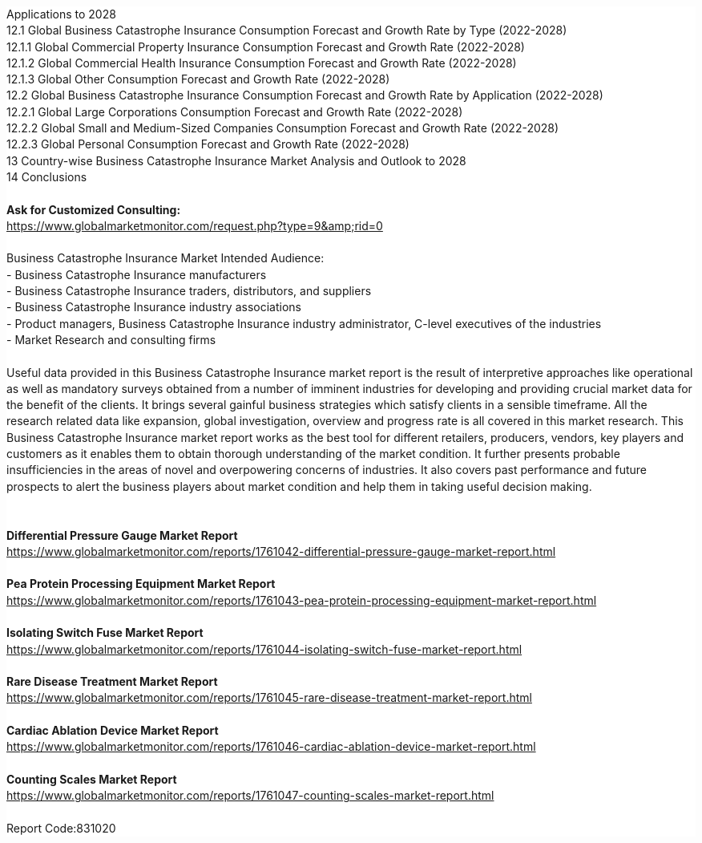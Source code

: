 Applications to 2028<br />12.1 Global Business Catastrophe Insurance Consumption Forecast and Growth Rate by Type (2022-2028)<br />12.1.1 Global Commercial Property Insurance Consumption Forecast and Growth Rate (2022-2028)<br />12.1.2 Global Commercial Health Insurance Consumption Forecast and Growth Rate (2022-2028)<br />12.1.3 Global Other Consumption Forecast and Growth Rate (2022-2028)<br />12.2 Global Business Catastrophe Insurance Consumption Forecast and Growth Rate by Application (2022-2028)<br />12.2.1 Global Large Corporations Consumption Forecast and Growth Rate (2022-2028)<br />12.2.2 Global Small and Medium-Sized Companies Consumption Forecast and Growth Rate (2022-2028)<br />12.2.3 Global Personal Consumption Forecast and Growth Rate (2022-2028)<br />13 Country-wise Business Catastrophe Insurance Market Analysis and Outlook to 2028<br />14 Conclusions<br /><br /><strong>Ask for Customized Consulting:</strong><br /><a href="https://www.globalmarketmonitor.com/request.php?type=9&amp;rid=0">https://www.globalmarketmonitor.com/request.php?type=9&amp;rid=0</a><br /><br />Business Catastrophe Insurance Market Intended Audience:<br />- Business Catastrophe Insurance manufacturers<br />- Business Catastrophe Insurance traders, distributors, and suppliers<br />- Business Catastrophe Insurance industry associations<br />- Product managers, Business Catastrophe Insurance industry administrator, C-level executives of the industries<br />- Market Research and consulting firms<br /><br />Useful data provided in this Business Catastrophe Insurance market report is the result of interpretive approaches like operational as well as mandatory surveys obtained from a number of imminent industries for developing and providing crucial market data for the benefit of the clients. It brings several gainful business strategies which satisfy clients in a sensible timeframe. All the research related data like expansion, global investigation, overview and progress rate is all covered in this market research. This Business Catastrophe Insurance market report works as the best tool for different retailers, producers, vendors, key players and customers as it enables them to obtain thorough understanding of the market condition. It further presents probable insufficiencies in the areas of novel and overpowering concerns of industries. It also covers past performance and future prospects to alert the business players about market condition and help them in taking useful decision making.<br /><br /><strong><br /></strong><strong>Differential Pressure Gauge Market Report</strong><br /><a href="https://www.globalmarketmonitor.com/reports/1761042-differential-pressure-gauge-market-report.html">https://www.globalmarketmonitor.com/reports/1761042-differential-pressure-gauge-market-report.html</a><br /><br /><strong>Pea Protein Processing Equipment Market Report</strong><br /><a href="https://www.globalmarketmonitor.com/reports/1761043-pea-protein-processing-equipment-market-report.html">https://www.globalmarketmonitor.com/reports/1761043-pea-protein-processing-equipment-market-report.html</a><br /><br /><strong>Isolating Switch Fuse Market Report</strong><br /><a href="https://www.globalmarketmonitor.com/reports/1761044-isolating-switch-fuse-market-report.html">https://www.globalmarketmonitor.com/reports/1761044-isolating-switch-fuse-market-report.html</a><br /><br /><strong>Rare Disease Treatment Market Report</strong><br /><a href="https://www.globalmarketmonitor.com/reports/1761045-rare-disease-treatment-market-report.html">https://www.globalmarketmonitor.com/reports/1761045-rare-disease-treatment-market-report.html</a><br /><br /><strong>Cardiac Ablation Device Market Report</strong><br /><a href="https://www.globalmarketmonitor.com/reports/1761046-cardiac-ablation-device-market-report.html">https://www.globalmarketmonitor.com/reports/1761046-cardiac-ablation-device-market-report.html</a><br /><br /><strong>Counting Scales Market Report</strong><br /><a href="https://www.globalmarketmonitor.com/reports/1761047-counting-scales-market-report.html">https://www.globalmarketmonitor.com/reports/1761047-counting-scales-market-report.html</a><br /><br />Report Code:831020</p>
